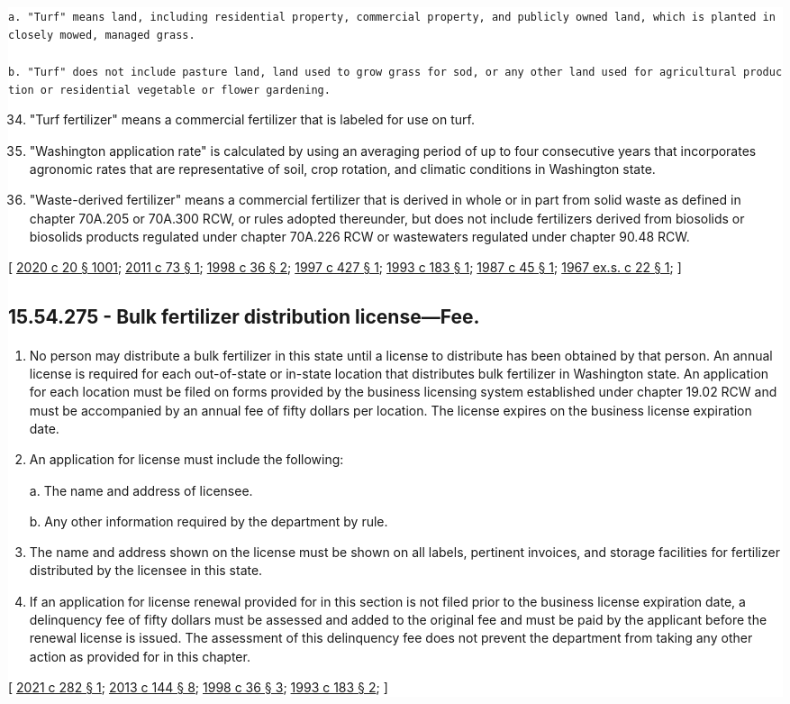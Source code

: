     a. "Turf" means land, including residential property, commercial property, and publicly owned land, which is planted in closely mowed, managed grass.

    b. "Turf" does not include pasture land, land used to grow grass for sod, or any other land used for agricultural production or residential vegetable or flower gardening.

34. "Turf fertilizer" means a commercial fertilizer that is labeled for use on turf.

35. "Washington application rate" is calculated by using an averaging period of up to four consecutive years that incorporates agronomic rates that are representative of soil, crop rotation, and climatic conditions in Washington state.

36. "Waste-derived fertilizer" means a commercial fertilizer that is derived in whole or in part from solid waste as defined in chapter 70A.205 or 70A.300 RCW, or rules adopted thereunder, but does not include fertilizers derived from biosolids or biosolids products regulated under chapter 70A.226 RCW or wastewaters regulated under chapter 90.48 RCW.

\[ [2020 c 20 § 1001](http://lawfilesext.leg.wa.gov/biennium/2019-20/Pdf/Bills/Session%20Laws/House/2246-S.SL.pdf?cite=2020%20c%2020%20§%201001); [2011 c 73 § 1](http://lawfilesext.leg.wa.gov/biennium/2011-12/Pdf/Bills/Session%20Laws/House/1489-S.SL.pdf?cite=2011%20c%2073%20§%201); [1998 c 36 § 2](http://lawfilesext.leg.wa.gov/biennium/1997-98/Pdf/Bills/Session%20Laws/Senate/6474-S.SL.pdf?cite=1998%20c%2036%20§%202); [1997 c 427 § 1](http://lawfilesext.leg.wa.gov/biennium/1997-98/Pdf/Bills/Session%20Laws/Senate/5701-S.SL.pdf?cite=1997%20c%20427%20§%201); [1993 c 183 § 1](http://lawfilesext.leg.wa.gov/biennium/1993-94/Pdf/Bills/Session%20Laws/House/1622-S.SL.pdf?cite=1993%20c%20183%20§%201); [1987 c 45 § 1](http://leg.wa.gov/CodeReviser/documents/sessionlaw/1987c45.pdf?cite=1987%20c%2045%20§%201); [1967 ex.s. c 22 § 1](http://leg.wa.gov/CodeReviser/documents/sessionlaw/1967ex1c22.pdf?cite=1967%20ex.s.%20c%2022%20§%201); \]

## 15.54.275 - Bulk fertilizer distribution license—Fee.
1. No person may distribute a bulk fertilizer in this state until a license to distribute has been obtained by that person. An annual license is required for each out-of-state or in-state location that distributes bulk fertilizer in Washington state. An application for each location must be filed on forms provided by the business licensing system established under chapter 19.02 RCW and must be accompanied by an annual fee of fifty dollars per location. The license expires on the business license expiration date.

2. An application for license must include the following:

   a. The name and address of licensee.

   b. Any other information required by the department by rule.

3. The name and address shown on the license must be shown on all labels, pertinent invoices, and storage facilities for fertilizer distributed by the licensee in this state.

4. If an application for license renewal provided for in this section is not filed prior to the business license expiration date, a delinquency fee of fifty dollars must be assessed and added to the original fee and must be paid by the applicant before the renewal license is issued. The assessment of this delinquency fee does not prevent the department from taking any other action as provided for in this chapter.

\[ [2021 c 282 § 1](http://lawfilesext.leg.wa.gov/biennium/2021-22/Pdf/Bills/Session%20Laws/Senate/5318-S.SL.pdf?cite=2021%20c%20282%20§%201); [2013 c 144 § 8](http://lawfilesext.leg.wa.gov/biennium/2013-14/Pdf/Bills/Session%20Laws/House/1568-S.SL.pdf?cite=2013%20c%20144%20§%208); [1998 c 36 § 3](http://lawfilesext.leg.wa.gov/biennium/1997-98/Pdf/Bills/Session%20Laws/Senate/6474-S.SL.pdf?cite=1998%20c%2036%20§%203); [1993 c 183 § 2](http://lawfilesext.leg.wa.gov/biennium/1993-94/Pdf/Bills/Session%20Laws/House/1622-S.SL.pdf?cite=1993%20c%20183%20§%202); \]
